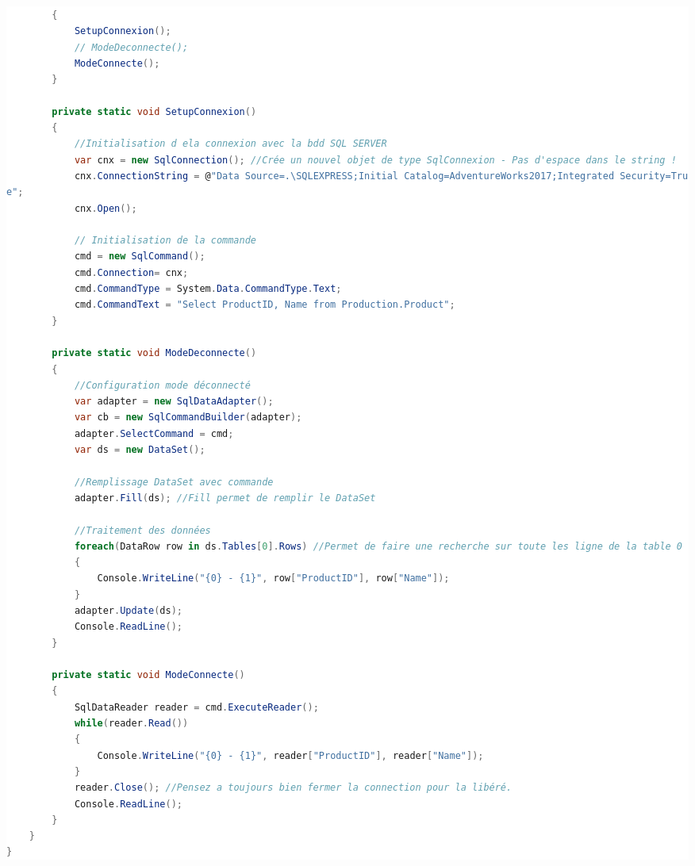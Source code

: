 ```c#
        {
            SetupConnexion();
            // ModeDeconnecte();
            ModeConnecte();
        }

        private static void SetupConnexion()
        {
            //Initialisation d ela connexion avec la bdd SQL SERVER
            var cnx = new SqlConnection(); //Crée un nouvel objet de type SqlConnexion - Pas d'espace dans le string !
            cnx.ConnectionString = @"Data Source=.\SQLEXPRESS;Initial Catalog=AdventureWorks2017;Integrated Security=True";
            cnx.Open();

            // Initialisation de la commande
            cmd = new SqlCommand();
            cmd.Connection= cnx;
            cmd.CommandType = System.Data.CommandType.Text;
            cmd.CommandText = "Select ProductID, Name from Production.Product";
        }

        private static void ModeDeconnecte()
        {
            //Configuration mode déconnecté
            var adapter = new SqlDataAdapter();
            var cb = new SqlCommandBuilder(adapter);
            adapter.SelectCommand = cmd;
            var ds = new DataSet();

            //Remplissage DataSet avec commande
            adapter.Fill(ds); //Fill permet de remplir le DataSet

            //Traitement des données
            foreach(DataRow row in ds.Tables[0].Rows) //Permet de faire une recherche sur toute les ligne de la table 0
            {
                Console.WriteLine("{0} - {1}", row["ProductID"], row["Name"]);
            }
            adapter.Update(ds);
            Console.ReadLine();
        }

        private static void ModeConnecte()
        {
            SqlDataReader reader = cmd.ExecuteReader();
            while(reader.Read())
            {
                Console.WriteLine("{0} - {1}", reader["ProductID"], reader["Name"]);
            }
            reader.Close(); //Pensez a toujours bien fermer la connection pour la libéré.
            Console.ReadLine();
        }
    }
}

```
